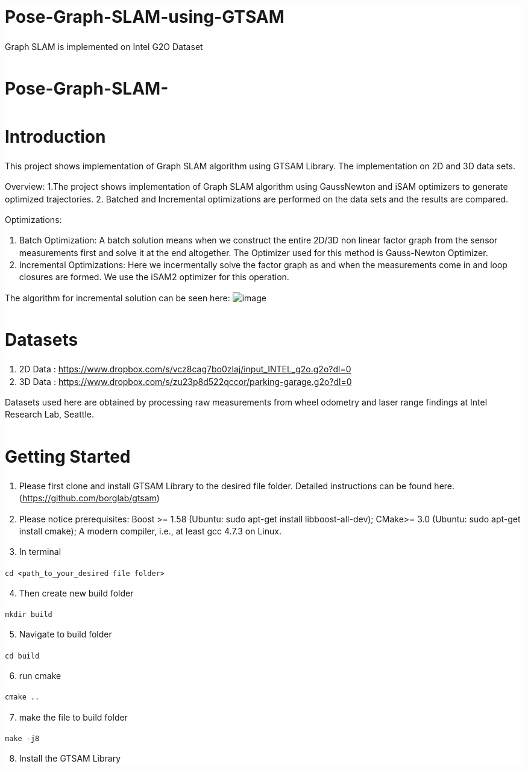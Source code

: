 # Pose-Graph-SLAM-using-GTSAM
Graph SLAM is implemented on Intel G2O Dataset

# Pose-Graph-SLAM-

# Introduction

This project shows implementation of Graph SLAM algorithm using GTSAM Library. The implementation on 2D and 3D data sets.

Overview:
1.The project shows implementation of Graph SLAM algorithm using GaussNewton and iSAM optimizers to generate optimized trajectories. 
2. Batched and Incremental optimizations are performed on the data sets and the results are compared.

Optimizations:
1. Batch Optimization: A batch solution means when we construct the entire 2D/3D non linear factor graph from the sensor measurements first and solve it at the end altogether. The Optimizer used for this method is Gauss-Newton Optimizer.
2. Incremental Optimizations: Here we incermentally solve the factor graph as and when the measurements come in and loop closures are formed. We use the iSAM2 optimizer for this operation.

The algorithm for incremental solution can be seen here:
<img width="416" alt="image" src="https://github.com/adityaaap/Pose-Graph-SLAM-/assets/112677012/e1dab2c0-df7d-44a8-a637-6bd67e180f98">

# Datasets

1. 2D Data : https://www.dropbox.com/s/vcz8cag7bo0zlaj/input_INTEL_g2o.g2o?dl=0
2. 3D Data : https://www.dropbox.com/s/zu23p8d522qccor/parking-garage.g2o?dl=0

Datasets used here are obtained by processing raw measurements from wheel odometry and laser range findings at Intel Research Lab, Seattle.

# Getting Started

1. Please first clone and install GTSAM Library to the desired file folder. Detailed instructions can be found here. (https://github.com/borglab/gtsam)

2. Please notice prerequisites: Boost >= 1.58 (Ubuntu: sudo apt-get install libboost-all-dev); CMake>= 3.0 (Ubuntu: sudo apt-get install cmake); A modern compiler, i.e., at least gcc 4.7.3 on Linux.

3. In terminal 
```
cd <path_to_your_desired file folder>
```
4. Then create new build folder
```
mkdir build
```
5. Navigate to build folder
```
cd build
```
6. run cmake
```
cmake ..
```
7. make the file to build folder
```
make -j8
```
8. Install the GTSAM Library
